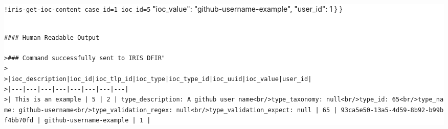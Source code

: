 ```!iris-get-ioc-content case_id=1 ioc_id=5```
        "ioc_value": "github-username-example",
        "user_id": 1
    }
}
```

#### Human Readable Output

>### Command successfully sent to IRIS DFIR"
>
>|ioc_description|ioc_id|ioc_tlp_id|ioc_type|ioc_type_id|ioc_uuid|ioc_value|user_id|
>|---|---|---|---|---|---|---|---|
>| This is an example | 5 | 2 | type_description: A github user name<br/>type_taxonomy: null<br/>type_id: 65<br/>type_name: github-username<br/>type_validation_regex: null<br/>type_validation_expect: null | 65 | 93ca5e50-13a5-4d59-8b92-b99bf4bb70fd | github-username-example | 1 |
